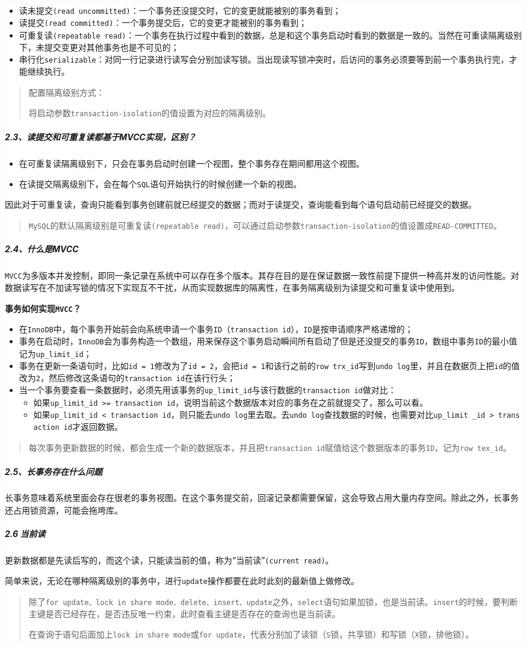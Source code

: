 - 读未提交`(read uncommitted)`：一个事务还没提交时，它的变更就能被别的事务看到；
- 读提交`(read committed)`：一个事务提交后，它的变更才能被别的事务看到；
- 可重复读`(repeatable read)`：一个事务在执行过程中看到的数据，总是和这个事务启动时看到的数据是一致的。当然在可重读隔离级别下，未提交变更对其他事务也是不可见的；
- 串行化`serializable`：对同一行记录进行读写会分别加读写锁。当出现读写锁冲突时，后访问的事务必须要等到前一个事务执行完，才能继续执行。

> 配置隔离级别方式：
>
> 将启动参数`transaction-isolation`的值设置为对应的隔离级别。



##### 2.3、读提交和可重复读都基于MVCC实现，区别？

- 在可重复读隔离级别下，只会在事务启动时创建一个视图，整个事务存在期间都用这个视图。

- 在读提交隔离级别下，会在每个`SQL`语句开始执行的时候创建一个新的视图。

因此对于可重复读，查询只能看到事务创建前就已经提交的数据；而对于读提交，查询能看到每个语句启动前已经提交的数据。

> `MySQL`的默认隔离级别是可重复读`(repeatable read)`，可以通过启动参数`transaction-isolation`的值设置成`READ-COMMITTED`。



##### 2.4、什么是MVCC

`MVCC`为多版本并发控制，即同一条记录在系统中可以存在多个版本。其存在目的是在保证数据一致性前提下提供一种高并发的访问性能。对数据读写在不加读写锁的情况下实现互不干扰，从而实现数据库的隔离性，在事务隔离级别为读提交和可重复读中使用到。

**事务如何实现`MVCC`？**

- 在`InnoDB`中，每个事务开始前会向系统申请一个事务`ID`（`transaction id`），`ID`是按申请顺序严格递增的；
- 事务在启动时，`InnoDB`会为事务构造一个数组，用来保存这个事务启动瞬间所有启动了但是还没提交的事务`ID`，数组中事务`ID`的最小值记为`up_limit_id`；
- 事务在更新一条语句时，比如`id = 1`修改为了`id = 2`，会把`id = 1`和该行之前的`row trx_id`写到`undo log`里，并且在数据页上把`id`的值改为`2`，然后修改这条语句的`transaction id`在该行行头；
- 当一个事务要查看一条数据时，必须先用该事务的`up_limit_id`与该行数据的`transaction id`做对比：
  - 如果`up_limit_id >= transaction id`，说明当前这个数据版本对应的事务在之前就提交了，那么可以看。
  - 如果`up_limit_id < transaction id`，则只能去`undo log`里去取。去`undo log`查找数据的时候，也需要对比`up_limit _id > transaction id`才返回数据。

> 每次事务更新数据的时候，都会生成一个新的数据版本，并且把`transaction id`赋值给这个数据版本的事务`ID`，记为`row tex_id`。



##### 2.5、长事务存在什么问题

长事务意味着系统里面会存在很老的事务视图。在这个事务提交前，回滚记录都需要保留，这会导致占用大量内存空间。除此之外，长事务还占用锁资源，可能会拖垮库。



##### 2.6 当前读

更新数据都是先读后写的，而这个读，只能读当前的值，称为“当前读”`(current read)`。

简单来说，无论在哪种隔离级别的事务中，进行`update`操作都要在此时此刻的最新值上做修改。

> 除了`for update、lock in share mode、delete、insert、update`之外，`select`语句如果加锁，也是当前读。`insert`的时候，要判断主键是否已经存在，是否违反唯一约束，此时查看主键是否存在的查询也是当前读。
>
> 在查询于语句后面加上`lock in share mode`或`for update`，代表分别加了读锁（`S`锁，共享锁）和写锁（`X`锁，排他锁）。


